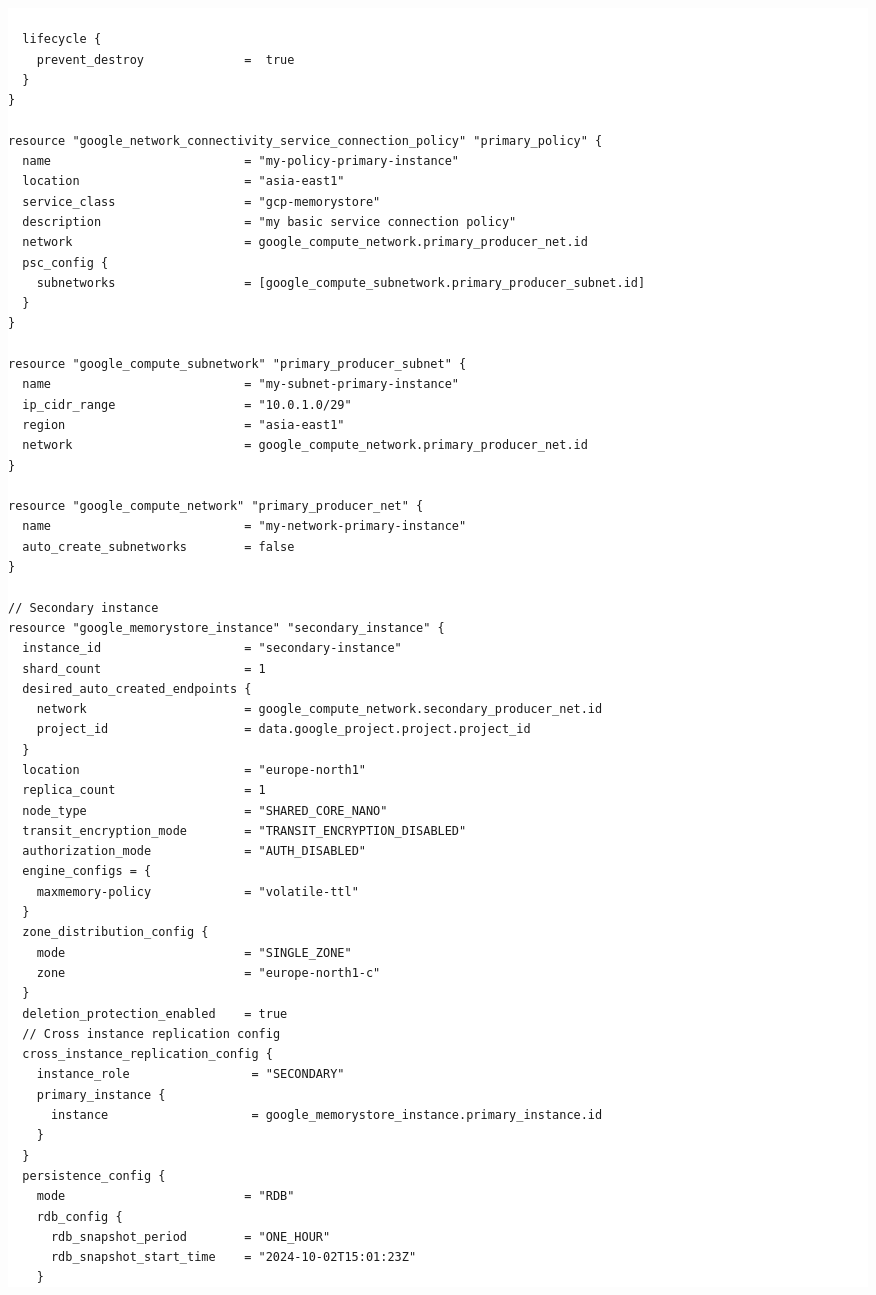 ```hcl

  lifecycle {
    prevent_destroy              =  true
  }
}

resource "google_network_connectivity_service_connection_policy" "primary_policy" {
  name                           = "my-policy-primary-instance"
  location                       = "asia-east1"
  service_class                  = "gcp-memorystore"
  description                    = "my basic service connection policy"
  network                        = google_compute_network.primary_producer_net.id
  psc_config {                 
    subnetworks                  = [google_compute_subnetwork.primary_producer_subnet.id]
  }
}

resource "google_compute_subnetwork" "primary_producer_subnet" {
  name                           = "my-subnet-primary-instance"
  ip_cidr_range                  = "10.0.1.0/29"
  region                         = "asia-east1"
  network                        = google_compute_network.primary_producer_net.id
}

resource "google_compute_network" "primary_producer_net" {
  name                           = "my-network-primary-instance"
  auto_create_subnetworks        = false
}

// Secondary instance
resource "google_memorystore_instance" "secondary_instance" {
  instance_id                    = "secondary-instance"
  shard_count                    = 1
  desired_auto_created_endpoints {
    network                      = google_compute_network.secondary_producer_net.id
    project_id                   = data.google_project.project.project_id
  }
  location                       = "europe-north1"
  replica_count                  = 1
  node_type                      = "SHARED_CORE_NANO"
  transit_encryption_mode        = "TRANSIT_ENCRYPTION_DISABLED"
  authorization_mode             = "AUTH_DISABLED"
  engine_configs = {
    maxmemory-policy             = "volatile-ttl"
  }
  zone_distribution_config {
    mode                         = "SINGLE_ZONE"
    zone                         = "europe-north1-c"
  }
  deletion_protection_enabled    = true
  // Cross instance replication config
  cross_instance_replication_config {
    instance_role                 = "SECONDARY"
    primary_instance {
      instance                    = google_memorystore_instance.primary_instance.id
    }
  }
  persistence_config {
    mode                         = "RDB"
    rdb_config {
      rdb_snapshot_period        = "ONE_HOUR"
      rdb_snapshot_start_time    = "2024-10-02T15:01:23Z"
    }
```